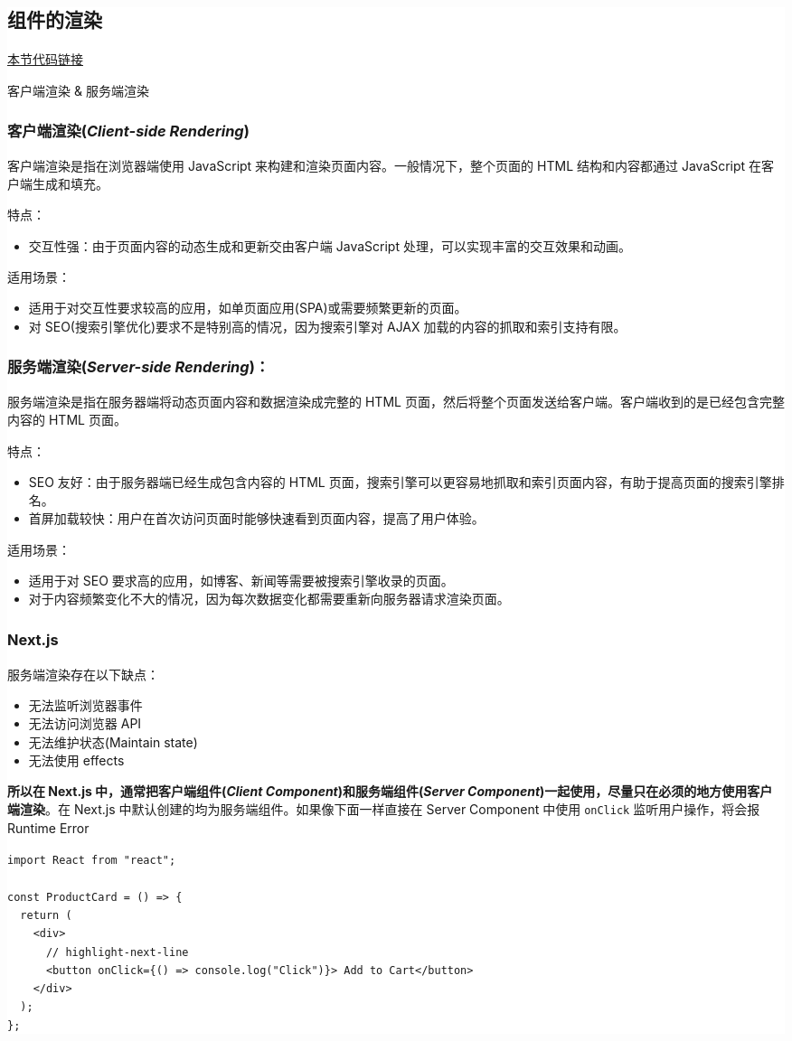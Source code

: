 ## 组件的渲染

[本节代码链接](https://github.com/Casta-mere/Dash-Board/tree/5763cf964e38d7bfff1e0d203c97872ff24d8660)

客户端渲染 & 服务端渲染

### 客户端渲染(_Client-side Rendering_)

客户端渲染是指在浏览器端使用 JavaScript 来构建和渲染页面内容。一般情况下，整个页面的 HTML 结构和内容都通过 JavaScript 在客户端生成和填充。

特点：

- 交互性强：由于页面内容的动态生成和更新交由客户端 JavaScript 处理，可以实现丰富的交互效果和动画。

适用场景：

- 适用于对交互性要求较高的应用，如单页面应用(SPA)或需要频繁更新的页面。
- 对 SEO(搜索引擎优化)要求不是特别高的情况，因为搜索引擎对 AJAX 加载的内容的抓取和索引支持有限。

### 服务端渲染(_Server-side Rendering_)：

服务端渲染是指在服务器端将动态页面内容和数据渲染成完整的 HTML 页面，然后将整个页面发送给客户端。客户端收到的是已经包含完整内容的 HTML 页面。

特点：

- SEO 友好：由于服务器端已经生成包含内容的 HTML 页面，搜索引擎可以更容易地抓取和索引页面内容，有助于提高页面的搜索引擎排名。
- 首屏加载较快：用户在首次访问页面时能够快速看到页面内容，提高了用户体验。

适用场景：

- 适用于对 SEO 要求高的应用，如博客、新闻等需要被搜索引擎收录的页面。
- 对于内容频繁变化不大的情况，因为每次数据变化都需要重新向服务器请求渲染页面。

### Next.js

服务端渲染存在以下缺点：

- 无法监听浏览器事件
- 无法访问浏览器 API
- 无法维护状态(Maintain state)
- 无法使用 effects

**所以在 Next.js 中，通常把客户端组件(_Client Component_)和服务端组件(_Server Component_)一起使用，尽量只在必须的地方使用客户端渲染**。在 Next.js 中默认创建的均为服务端组件。如果像下面一样直接在 Server Component 中使用 `onClick` 监听用户操作，将会报 Runtime Error

```tsx title="Productcard.tsx" showLineNumbers
import React from "react";

const ProductCard = () => {
  return (
    <div>
      // highlight-next-line
      <button onClick={() => console.log("Click")}> Add to Cart</button>
    </div>
  );
};
```
